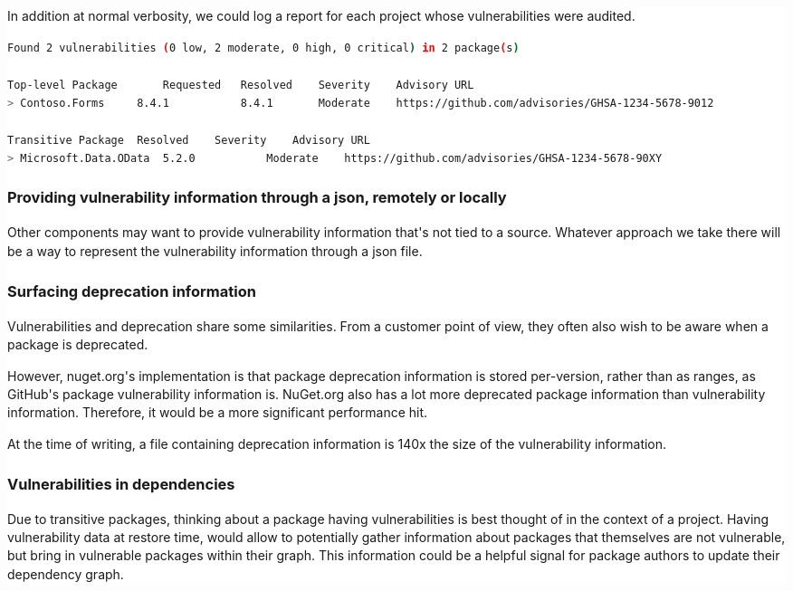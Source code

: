 In addition at normal verbosity, we could log a report for each project whose vulnerabilities were audited.

```bash
Found 2 vulnerabilities (0 low, 2 moderate, 0 high, 0 critical) in 2 package(s)

Top-level Package       Requested	Resolved	Severity	Advisory URL
> Contoso.Forms		8.4.1	        8.4.1		Moderate	https://github.com/advisories/GHSA-1234-5678-9012

Transitive Package	Resolved	Severity	Advisory URL
> Microsoft.Data.OData	5.2.0	        Moderate	https://github.com/advisories/GHSA-1234-5678-90XY
```

### Providing vulnerability information through a json, remotely or locally

Other components may want to provide vulnerability information that's not tied to a source.
Whatever approach we take there will be a way to represent the vulnerability information through a json file.

### Surfacing deprecation information

Vulnerabilities and deprecation share some similarities.
From a customer point of view, they often also wish to be aware when a package is deprecated.

However, nuget.org's implementation is that package deprecation information is stored per-version, rather than as ranges, as GitHub's package vulnerability information is.
NuGet.org also has a lot more deprecated package information than vulnerability information.
Therefore, it would be a more significant performance hit.

At the time of writing, a file containing deprecation information is 140x the size of the vulnerability information.

### Vulnerabilities in dependencies

Due to transitive packages, thinking about a package having vulnerabilities is best thought of in the context of a project.
Having vulnerability data at restore time, would allow to potentially gather information about packages that themselves are not vulnerable, but bring in vulnerable packages within their graph.
This information could be a helpful signal for package authors to update their dependency graph.
